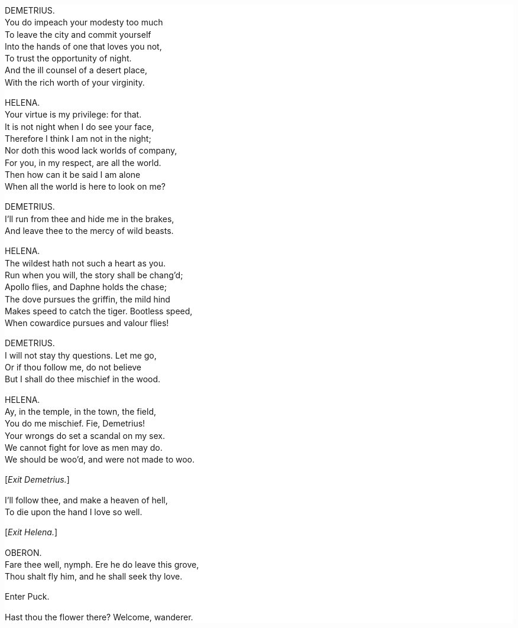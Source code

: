 DEMETRIUS.  
You do impeach your modesty too much  
To leave the city and commit yourself  
Into the hands of one that loves you not,  
To trust the opportunity of night.  
And the ill counsel of a desert place,  
With the rich worth of your virginity.

HELENA.  
Your virtue is my privilege: for that.  
It is not night when I do see your face,  
Therefore I think I am not in the night;  
Nor doth this wood lack worlds of company,  
For you, in my respect, are all the world.  
Then how can it be said I am alone  
When all the world is here to look on me?

DEMETRIUS.  
I’ll run from thee and hide me in the brakes,  
And leave thee to the mercy of wild beasts.

HELENA.  
The wildest hath not such a heart as you.  
Run when you will, the story shall be chang’d;  
Apollo flies, and Daphne holds the chase;  
The dove pursues the griffin, the mild hind  
Makes speed to catch the tiger. Bootless speed,  
When cowardice pursues and valour flies!

DEMETRIUS.  
I will not stay thy questions. Let me go,  
Or if thou follow me, do not believe  
But I shall do thee mischief in the wood.

HELENA.  
Ay, in the temple, in the town, the field,  
You do me mischief. Fie, Demetrius!  
Your wrongs do set a scandal on my sex.  
We cannot fight for love as men may do.  
We should be woo’d, and were not made to woo.  

\[_Exit Demetrius._\]

I’ll follow thee, and make a heaven of hell,  
To die upon the hand I love so well.

\[_Exit Helena._\]

OBERON.  
Fare thee well, nymph. Ere he do leave this grove,  
Thou shalt fly him, and he shall seek thy love.

Enter Puck.

Hast thou the flower there? Welcome, wanderer.
